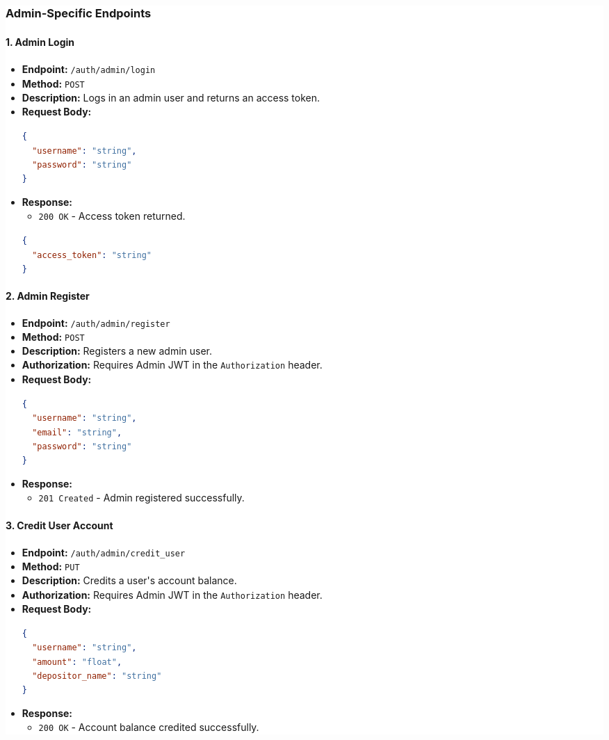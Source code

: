 ### Admin-Specific Endpoints

#### 1. **Admin Login**
   - **Endpoint:** `/auth/admin/login`
   - **Method:** `POST`
   - **Description:** Logs in an admin user and returns an access token.
   - **Request Body:**
     ```json
     {
       "username": "string",
       "password": "string"
     }
     ```
   - **Response:** 
     - `200 OK` - Access token returned.
     ```json
     {
       "access_token": "string"
     }
     ```

#### 2. **Admin Register**
   - **Endpoint:** `/auth/admin/register`
   - **Method:** `POST`
   - **Description:** Registers a new admin user.
   - **Authorization:** Requires Admin JWT in the `Authorization` header.
   - **Request Body:**
     ```json
     {
       "username": "string",
       "email": "string",
       "password": "string"
     }
     ```
   - **Response:** 
     - `201 Created` - Admin registered successfully.

#### 3. **Credit User Account**
   - **Endpoint:** `/auth/admin/credit_user`
   - **Method:** `PUT`
   - **Description:** Credits a user's account balance.
   - **Authorization:** Requires Admin JWT in the `Authorization` header.
   - **Request Body:**
     ```json
     {
       "username": "string",
       "amount": "float",
       "depositor_name": "string"
     }
     ```
   - **Response:** 
     - `200 OK` - Account balance credited successfully.
